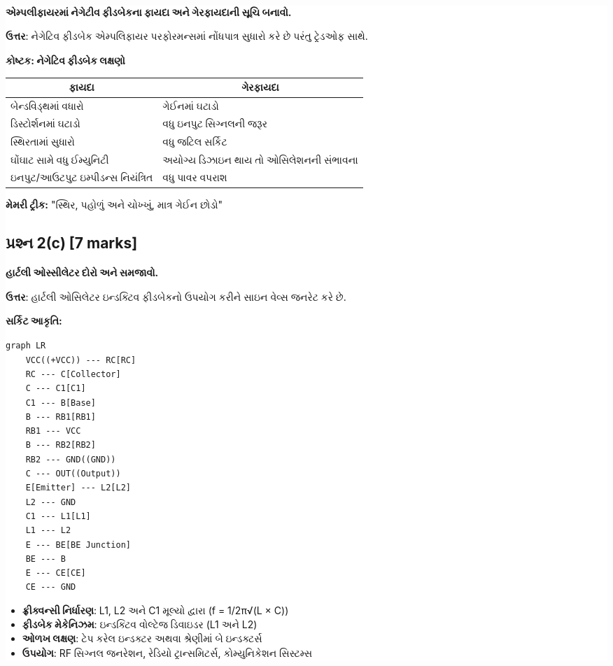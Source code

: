 **એમ્પલીફાયરમાં નેગેટીવ ફીડબેકના ફાયદા અને ગેરફાયદાની સૂચિ બનાવો.**

**ઉત્તર**:
નેગેટિવ ફીડબેક એમ્પલિફાયર પરફોરમન્સમાં નોંધપાત્ર સુધારો કરે છે પરંતુ ટ્રેડઓફ સાથે.

**કોષ્ટક: નેગેટિવ ફીડબેક લક્ષણો**

| ફાયદા | ગેરફાયદા |
|------------|---------------|
| બેન્ડવિડ્થમાં વધારો | ગેઈનમાં ઘટાડો |
| ડિસ્ટોર્શનમાં ઘટાડો | વધુ ઇનપુટ સિગ્નલની જરૂર |
| સ્થિરતામાં સુધારો | વધુ જટિલ સર્કિટ |
| ઘોંઘાટ સામે વધુ ઈમ્યુનિટી | અયોગ્ય ડિઝાઇન થાય તો ઓસિલેશનની સંભાવના |
| ઇનપુટ/આઉટપુટ ઇમ્પીડન્સ નિયંત્રિત | વધુ પાવર વપરાશ |

**મેમરી ટ્રીક:** "સ્થિર, પહોળું અને ચોખ્ખું, માત્ર ગેઈન છોડો"

## પ્રશ્ન 2(c) [7 marks]

**હાર્ટલી ઓસ્સીલેટર દોરો અને સમજાવો.**

**ઉત્તર**:
હાર્ટલી ઓસિલેટર ઇન્ડક્ટિવ ફીડબેકનો ઉપયોગ કરીને સાઇન વેવ્સ જનરેટ કરે છે.

**સર્કિટ આકૃતિ:**

```mermaid
graph LR
    VCC((+VCC)) --- RC[RC]
    RC --- C[Collector]
    C --- C1[C1]
    C1 --- B[Base]
    B --- RB1[RB1]
    RB1 --- VCC
    B --- RB2[RB2]
    RB2 --- GND((GND))
    C --- OUT((Output))
    E[Emitter] --- L2[L2]
    L2 --- GND
    C1 --- L1[L1]
    L1 --- L2
    E --- BE[BE Junction]
    BE --- B
    E --- CE[CE]
    CE --- GND
```

- **ફ્રીક્વન્સી નિર્ધારણ**: L1, L2 અને C1 મૂલ્યો દ્વારા (f = 1/2π√(L × C))
- **ફીડબેક મેકેનિઝમ**: ઇન્ડક્ટિવ વોલ્ટેજ ડિવાઇડર (L1 અને L2)
- **ઓળખ લક્ષણ**: ટેપ કરેલ ઇન્ડક્ટર અથવા શ્રેણીમાં બે ઇન્ડક્ટર્સ
- **ઉપયોગ**: RF સિગ્નલ જનરેશન, રેડિયો ટ્રાન્સમિટર્સ, કોમ્યુનિકેશન સિસ્ટમ્સ
